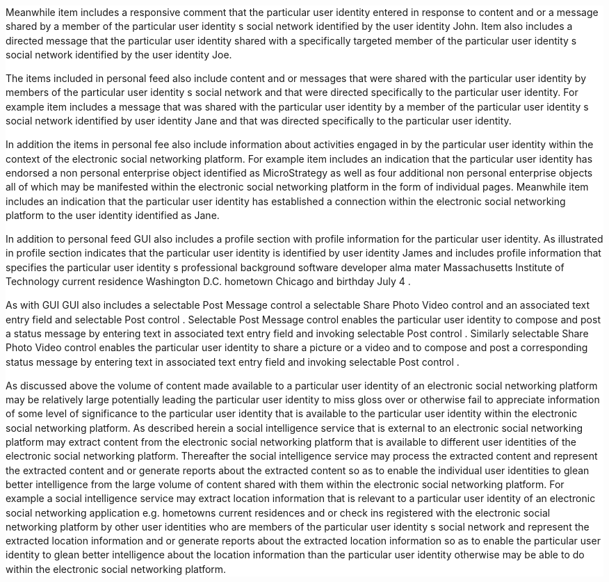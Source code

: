 Meanwhile item includes a responsive comment that the particular user identity entered in response to content and or a message shared by a member of the particular user identity s social network identified by the user identity John. Item also includes a directed message that the particular user identity shared with a specifically targeted member of the particular user identity s social network identified by the user identity Joe.

The items included in personal feed also include content and or messages that were shared with the particular user identity by members of the particular user identity s social network and that were directed specifically to the particular user identity. For example item includes a message that was shared with the particular user identity by a member of the particular user identity s social network identified by user identity Jane and that was directed specifically to the particular user identity.

In addition the items in personal fee also include information about activities engaged in by the particular user identity within the context of the electronic social networking platform. For example item includes an indication that the particular user identity has endorsed a non personal enterprise object identified as MicroStrategy as well as four additional non personal enterprise objects all of which may be manifested within the electronic social networking platform in the form of individual pages. Meanwhile item includes an indication that the particular user identity has established a connection within the electronic social networking platform to the user identity identified as Jane.

In addition to personal feed GUI also includes a profile section with profile information for the particular user identity. As illustrated in profile section indicates that the particular user identity is identified by user identity James and includes profile information that specifies the particular user identity s professional background software developer alma mater Massachusetts Institute of Technology current residence Washington D.C. hometown Chicago and birthday July 4 .

As with GUI GUI also includes a selectable Post Message control a selectable Share Photo Video control and an associated text entry field and selectable Post control . Selectable Post Message control enables the particular user identity to compose and post a status message by entering text in associated text entry field and invoking selectable Post control . Similarly selectable Share Photo Video control enables the particular user identity to share a picture or a video and to compose and post a corresponding status message by entering text in associated text entry field and invoking selectable Post control .

As discussed above the volume of content made available to a particular user identity of an electronic social networking platform may be relatively large potentially leading the particular user identity to miss gloss over or otherwise fail to appreciate information of some level of significance to the particular user identity that is available to the particular user identity within the electronic social networking platform. As described herein a social intelligence service that is external to an electronic social networking platform may extract content from the electronic social networking platform that is available to different user identities of the electronic social networking platform. Thereafter the social intelligence service may process the extracted content and represent the extracted content and or generate reports about the extracted content so as to enable the individual user identities to glean better intelligence from the large volume of content shared with them within the electronic social networking platform. For example a social intelligence service may extract location information that is relevant to a particular user identity of an electronic social networking application e.g. hometowns current residences and or check ins registered with the electronic social networking platform by other user identities who are members of the particular user identity s social network and represent the extracted location information and or generate reports about the extracted location information so as to enable the particular user identity to glean better intelligence about the location information than the particular user identity otherwise may be able to do within the electronic social networking platform.
